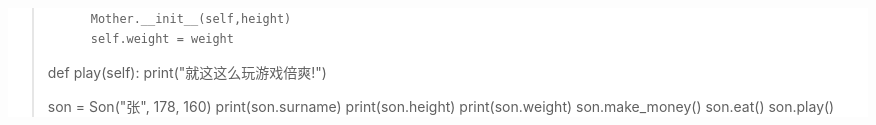 >      		Mother.__init__(self,height)
>      		self.weight = weight
> 
>  	def play(self):
>      		print("就这这么玩游戏倍爽!")
> 
>         
> son = Son("张", 178, 160)
> print(son.surname)
> print(son.height)
> print(son.weight)
> son.make_money()
> son.eat()
> son.play()
> 
> ```

